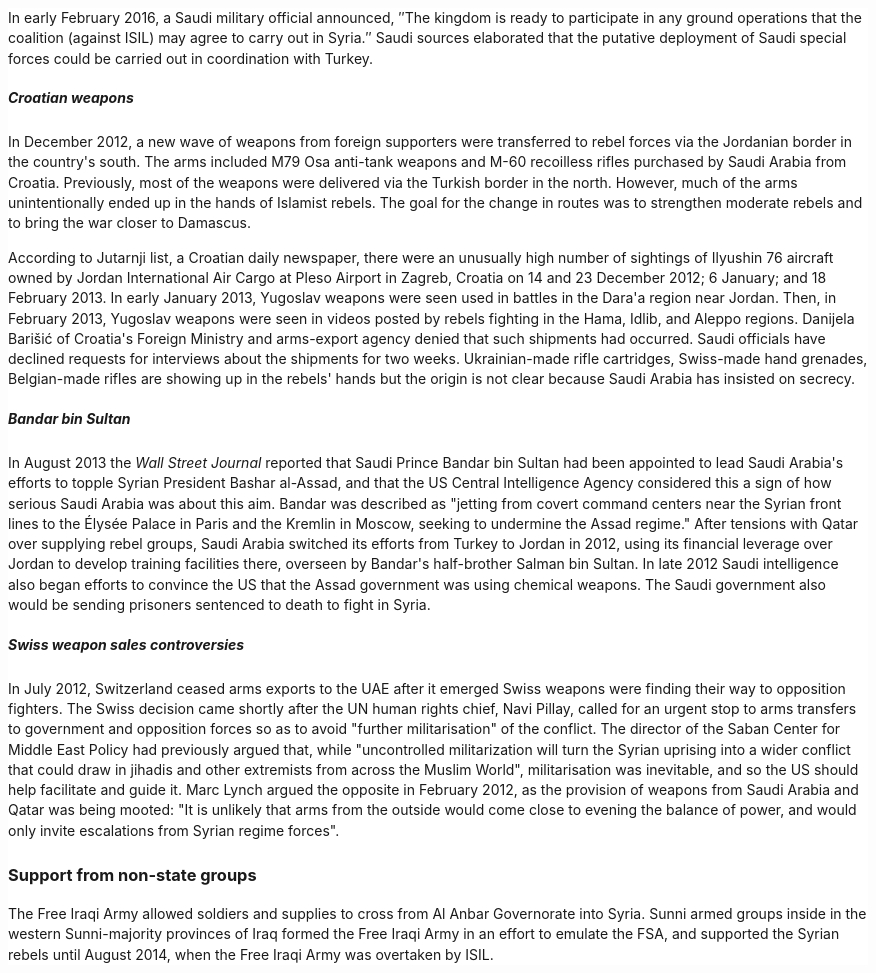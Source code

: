 In early February 2016, a Saudi military official announced, ″The kingdom is ready to participate in any ground operations that the coalition (against ISIL) may agree to carry out in Syria.″ Saudi sources elaborated that the putative deployment of Saudi special forces could be carried out in coordination with Turkey.

##### Croatian weapons
In December 2012, a new wave of weapons from foreign supporters were transferred to rebel forces via the Jordanian border in the country's south. The arms included M79 Osa anti-tank weapons and M-60 recoilless rifles purchased by Saudi Arabia from Croatia. Previously, most of the weapons were delivered via the Turkish border in the north. However, much of the arms unintentionally ended up in the hands of Islamist rebels. The goal for the change in routes was to strengthen moderate rebels and to bring the war closer to Damascus.

According to Jutarnji list, a Croatian daily newspaper, there were an unusually high number of sightings of Ilyushin 76 aircraft owned by Jordan International Air Cargo at Pleso Airport in Zagreb, Croatia on 14 and 23 December 2012; 6 January; and 18 February 2013. In early January 2013, Yugoslav weapons were seen used in battles in the Dara'a region near Jordan. Then, in February 2013, Yugoslav weapons were seen in videos posted by rebels fighting in the Hama, Idlib, and Aleppo regions. Danijela Barišić of Croatia's Foreign Ministry and arms-export agency denied that such shipments had occurred. Saudi officials have declined requests for interviews about the shipments for two weeks. Ukrainian-made rifle cartridges, Swiss-made hand grenades, Belgian-made rifles are showing up in the rebels' hands but the origin is not clear because Saudi Arabia has insisted on secrecy.

##### Bandar bin Sultan
In August 2013 the *Wall Street Journal* reported that Saudi Prince Bandar bin Sultan had been appointed to lead Saudi Arabia's efforts to topple Syrian President Bashar al-Assad, and that the US Central Intelligence Agency considered this a sign of how serious Saudi Arabia was about this aim. Bandar was described as "jetting from covert command centers near the Syrian front lines to the Élysée Palace in Paris and the Kremlin in Moscow, seeking to undermine the Assad regime." After tensions with Qatar over supplying rebel groups, Saudi Arabia switched its efforts from Turkey to Jordan in 2012, using its financial leverage over Jordan to develop training facilities there, overseen by Bandar's half-brother Salman bin Sultan. In late 2012 Saudi intelligence also began efforts to convince the US that the Assad government was using chemical weapons. The Saudi government also would be sending prisoners sentenced to death to fight in Syria.

##### Swiss weapon sales controversies
In July 2012, Switzerland ceased arms exports to the UAE after it emerged Swiss weapons were finding their way to opposition fighters. The Swiss decision came shortly after the UN human rights chief, Navi Pillay, called for an urgent stop to arms transfers to government and opposition forces so as to avoid "further militarisation" of the conflict. The director of the Saban Center for Middle East Policy had previously argued that, while "uncontrolled militarization will turn the Syrian uprising into a wider conflict that could draw in jihadis and other extremists from across the Muslim World", militarisation was inevitable, and so the US should help facilitate and guide it. Marc Lynch argued the opposite in February 2012, as the provision of weapons from Saudi Arabia and Qatar was being mooted: "It is unlikely that arms from the outside would come close to evening the balance of power, and would only invite escalations from Syrian regime forces".

### Support from non-state groups
The Free Iraqi Army allowed soldiers and supplies to cross from Al Anbar Governorate into Syria. Sunni armed groups inside in the western Sunni-majority provinces of Iraq formed the Free Iraqi Army in an effort to emulate the FSA, and supported the Syrian rebels until August 2014, when the Free Iraqi Army was overtaken by ISIL.

